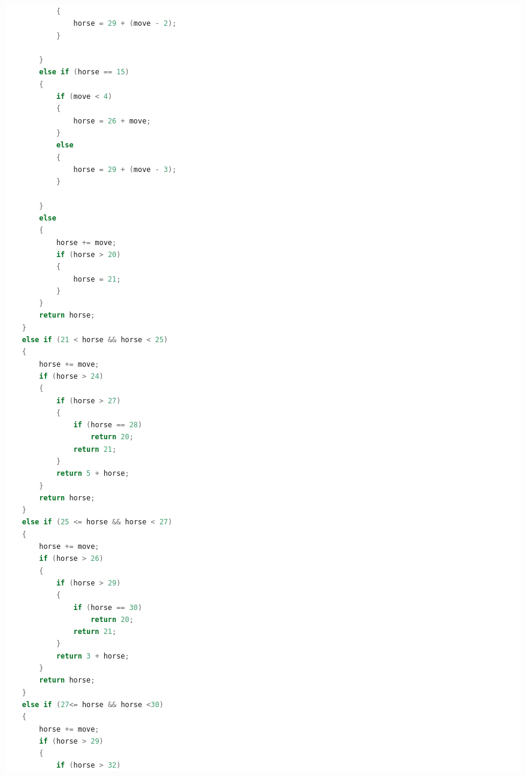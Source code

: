```c
			{
				horse = 29 + (move - 2);
			}
			
		}
		else if (horse == 15)
		{
			if (move < 4)
			{
				horse = 26 + move;
			}
			else
			{
				horse = 29 + (move - 3);
			}
			
		}
		else
		{
			horse += move;
			if (horse > 20)
			{
				horse = 21;
			}
		}
		return horse;
	}
	else if (21 < horse && horse < 25)
	{
		horse += move;
		if (horse > 24)
		{
			if (horse > 27)
			{
				if (horse == 28)
					return 20;
				return 21;
			}
			return 5 + horse;
		}
		return horse;
	}
	else if (25 <= horse && horse < 27)
	{
		horse += move;
		if (horse > 26)
		{
			if (horse > 29)
			{
				if (horse == 30)
					return 20;
				return 21;
			}
			return 3 + horse;
		}
		return horse;
	}
	else if (27<= horse && horse <30)
	{
		horse += move;
		if (horse > 29)
		{
			if (horse > 32)
```